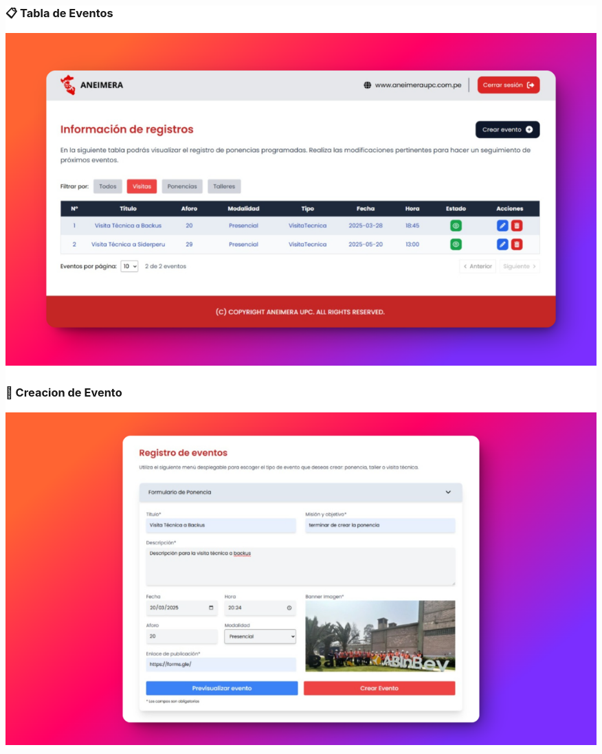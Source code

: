 ### 📋 Tabla de Eventos  
<img src="public/design/ss_table.jpeg" alt="Tabla de Datos" width="100%">

### 📅 Creacion de Evento  
<img src="public/design/ss_event.png" alt="Vista de Evento" width="100%">
